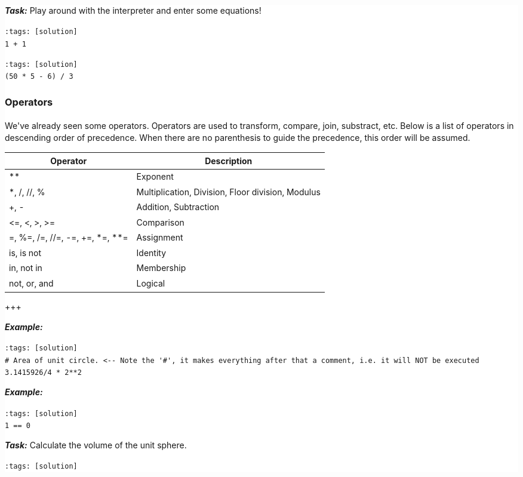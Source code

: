 ***Task:*** Play around with the interpreter and enter some equations!

```{code-cell} ipython3
:tags: [solution]
1 + 1
```

```{code-cell} ipython3
:tags: [solution]
(50 * 5 - 6) / 3
```

### Operators

We've already seen some operators. Operators are used to transform, compare, join, substract, etc. Below is a list of operators in descending order of precedence. When there are no parenthesis to guide the precedence, this order will be assumed.

| Operator | Description |
| --- | --- |
| ** | Exponent |
| *, /, //, % | Multiplication, Division, Floor division, Modulus |
| +, - | Addition, Subtraction |
| <=, <, >, >= | Comparison |
| =, %=, /=, //=, -=, +=, *=, **= | Assignment |
| is, is not | Identity |
| in, not in | Membership |
| not, or, and | Logical |

+++

***Example:***

```{code-cell} ipython3
:tags: [solution]
# Area of unit circle. <-- Note the '#', it makes everything after that a comment, i.e. it will NOT be executed
3.1415926/4 * 2**2
```

***Example:***

```{code-cell} ipython3
:tags: [solution]
1 == 0
```

***Task:*** Calculate the volume of the unit sphere.

```{code-cell} ipython3
:tags: [solution]

```
